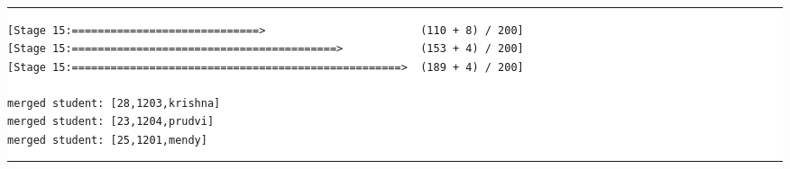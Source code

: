 ------------------------------------------------------


    [Stage 15:=============================>                        (110 + 8) / 200]
    [Stage 15:=========================================>            (153 + 4) / 200]
    [Stage 15:===================================================>  (189 + 4) / 200]

    merged student: [28,1203,krishna]
    merged student: [23,1204,prudvi]
    merged student: [25,1201,mendy]

                                                                                
------------------------------------------------------

